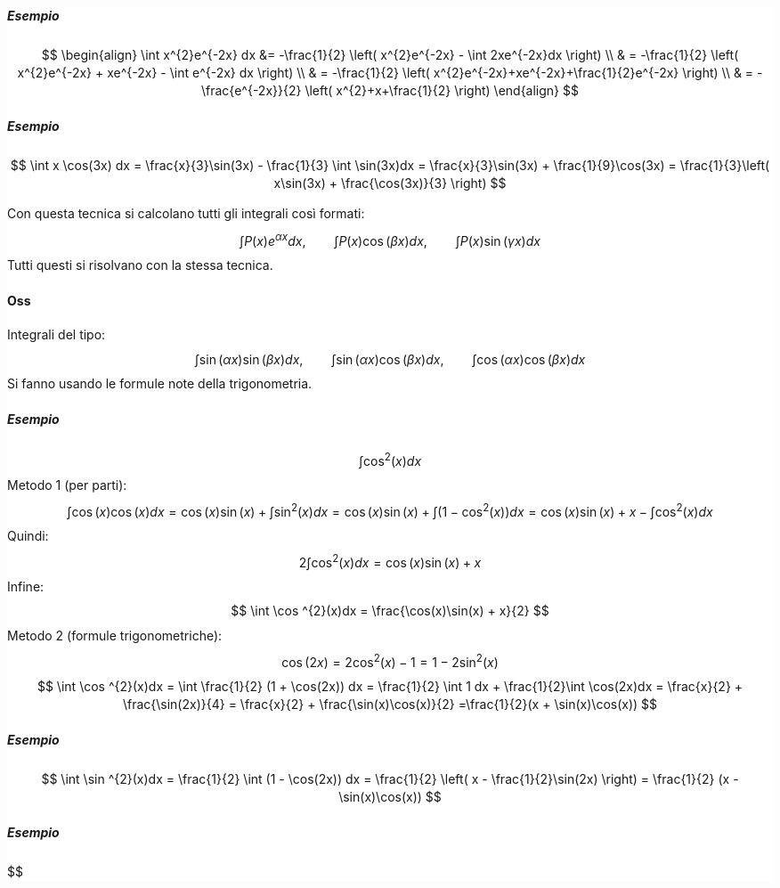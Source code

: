 ##### Esempio
$$
\begin{align}
\int x^{2}e^{-2x} dx &= -\frac{1}{2} \left( x^{2}e^{-2x} - \int 2xe^{-2x}dx \right)  \\
 & = -\frac{1}{2} \left( x^{2}e^{-2x} + xe^{-2x} - \int e^{-2x} dx \right) \\
 & = -\frac{1}{2} \left( x^{2}e^{-2x}+xe^{-2x}+\frac{1}{2}e^{-2x} \right) \\
 & = -\frac{e^{-2x}}{2} \left( x^{2}+x+\frac{1}{2} \right)
\end{align}
$$
##### Esempio
$$
\int x \cos(3x) dx = \frac{x}{3}\sin(3x) - \frac{1}{3} \int \sin(3x)dx =  \frac{x}{3}\sin(3x) + \frac{1}{9}\cos(3x) = \frac{1}{3}\left( x\sin(3x) + \frac{\cos(3x)}{3} \right)
$$

Con questa tecnica si calcolano tutti gli integrali così formati:
$$
\int P(x)e^{\alpha x}dx, \qquad \int P(x)\cos(\beta x)dx, \qquad \int P(x)\sin(\gamma x)dx
$$
Tutti questi si risolvano con la stessa tecnica.

#### Oss
Integrali del tipo:
$$
\int \sin(\alpha x)\sin(\beta x) dx, \qquad \int \sin(\alpha x)\cos(\beta x)dx, \qquad \int \cos(\alpha x)\cos(\beta x)dx
$$
Si fanno usando le formule note della trigonometria.

##### Esempio
$$
\int \cos ^{2}(x) dx
$$
Metodo 1 (per parti):
$$
\int \cos(x)\cos(x) dx = \cos(x)\sin(x) + \int \sin^{2}(x) dx = \cos(x)\sin(x) + \int (1 - \cos ^{2}(x))dx = \cos(x)\sin(x) + x - \int \cos^{2}(x) dx
$$
Quindi:
$$
2 \int \cos ^{2}(x) dx = \cos(x)\sin(x) + x
$$
Infine:
$$
\int \cos ^{2}(x)dx = \frac{\cos(x)\sin(x) + x}{2}
$$
Metodo 2 (formule trigonometriche):
$$
\cos(2x) = 2\cos ^{2}(x) - 1 = 1 - 2\sin ^{2}(x)
$$
$$
\int \cos ^{2}(x)dx = \int \frac{1}{2} (1 + \cos(2x)) dx = \frac{1}{2} \int 1 dx + \frac{1}{2}\int \cos(2x)dx = \frac{x}{2} + \frac{\sin(2x)}{4} = \frac{x}{2} + \frac{\sin(x)\cos(x)}{2} =\frac{1}{2}(x + \sin(x)\cos(x))
$$
##### Esempio
$$
\int \sin ^{2}(x)dx = \frac{1}{2} \int (1 - \cos(2x)) dx = \frac{1}{2} \left( x - \frac{1}{2}\sin(2x) \right) = \frac{1}{2} (x - \sin(x)\cos(x))
$$
##### Esempio
$$